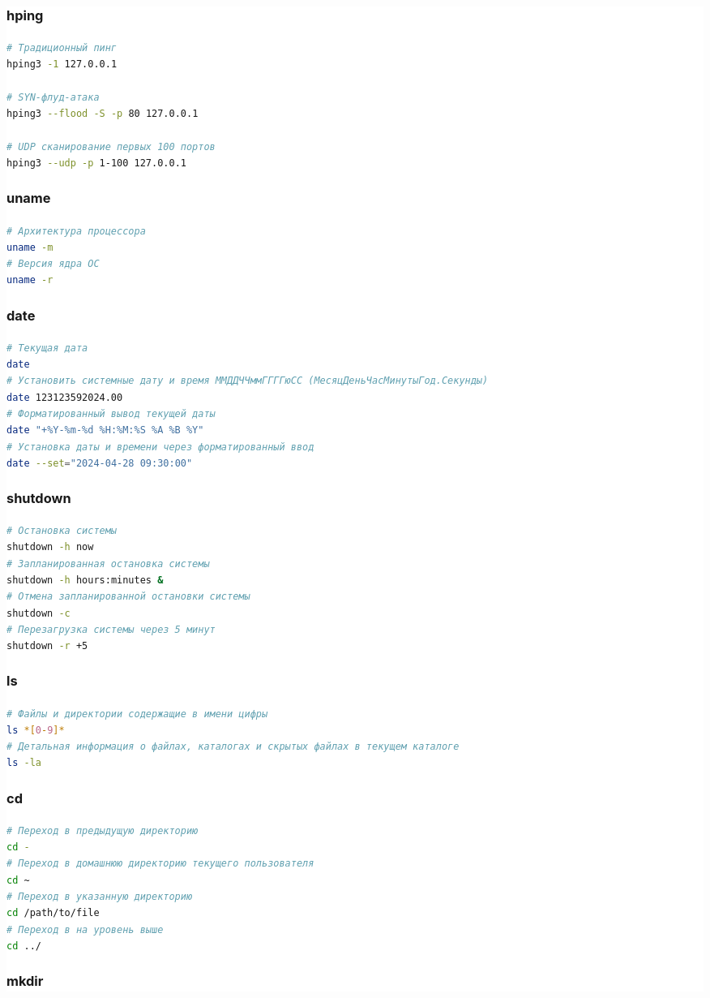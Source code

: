 
### hping
```bash
# Традиционный пинг
hping3 -1 127.0.0.1

# SYN-флуд-атака
hping3 --flood -S -p 80 127.0.0.1

# UDP сканирование первых 100 портов
hping3 --udp -p 1-100 127.0.0.1
```


### uname
```bash
# Архитектура процессора
uname -m
# Версия ядра ОС
uname -r
```
### date
```bash
# Текущая дата
date
# Установить системные дату и время ММДДЧЧммГГГГюСС (МесяцДеньЧасМинутыГод.Секунды)
date 123123592024.00
# Форматированный вывод текущей даты
date "+%Y-%m-%d %H:%M:%S %A %B %Y"
# Установка даты и времени через форматированный ввод
date --set="2024-04-28 09:30:00"
```
### shutdown
```bash
# Остановка системы
shutdown -h now
# Запланированная остановка системы
shutdown -h hours:minutes &
# Отмена запланированной остановки системы
shutdown -c
# Перезагрузка системы через 5 минут
shutdown -r +5
```
### ls
```bash
# Файлы и директории содержащие в имени цифры
ls *[0-9]*
# Детальная информация о файлах, каталогах и скрытых файлах в текущем каталоге
ls -la
```
### cd
```bash
# Переход в предыдущую директорию
cd -
# Переход в домашнюю директорию текущего пользователя
cd ~
# Переход в указанную директорию
cd /path/to/file
# Переход в на уровень выше
cd ../
```
### mkdir
```bash
```